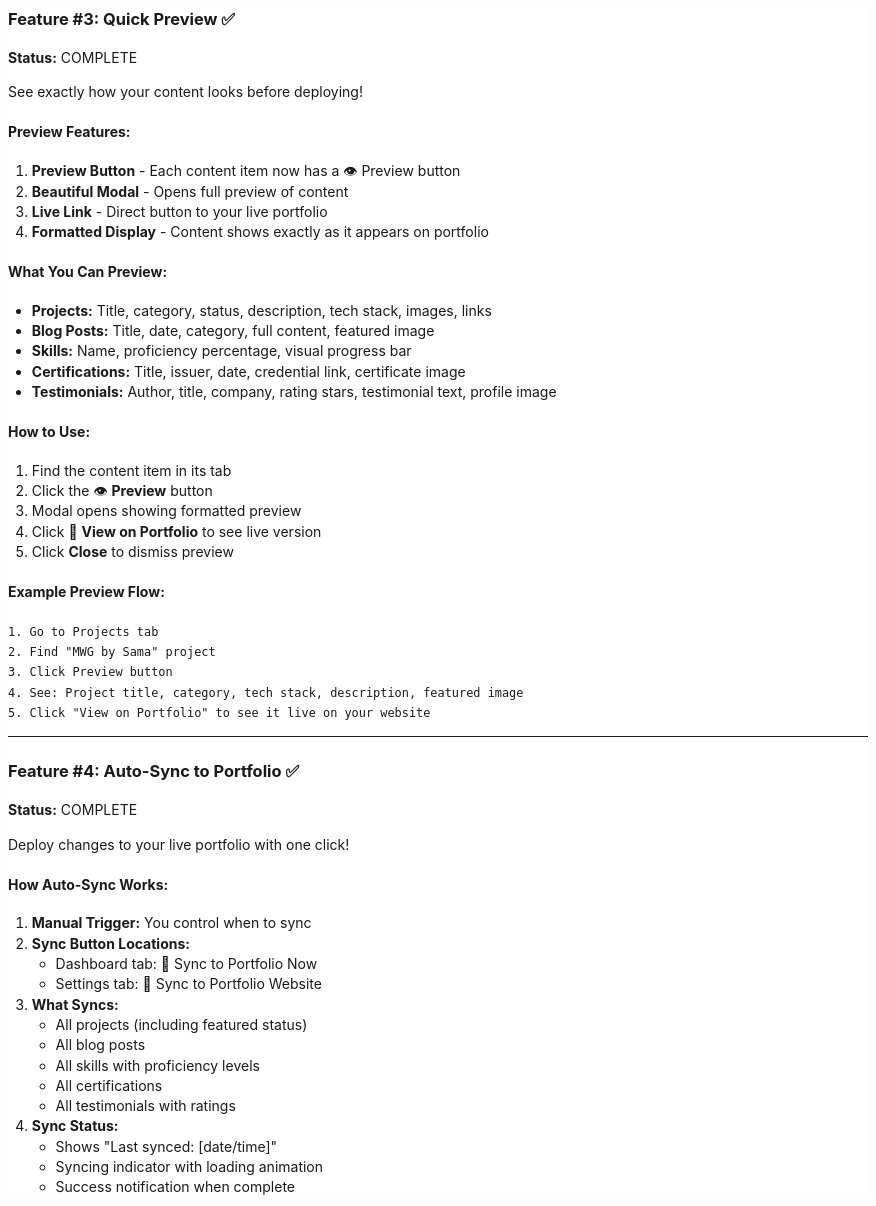 
### **Feature #3: Quick Preview** ✅
**Status:** COMPLETE

See exactly how your content looks before deploying!

#### Preview Features:
1. **Preview Button** - Each content item now has a 👁️ Preview button
2. **Beautiful Modal** - Opens full preview of content
3. **Live Link** - Direct button to your live portfolio
4. **Formatted Display** - Content shows exactly as it appears on portfolio

#### What You Can Preview:
- **Projects:** Title, category, status, description, tech stack, images, links
- **Blog Posts:** Title, date, category, full content, featured image
- **Skills:** Name, proficiency percentage, visual progress bar
- **Certifications:** Title, issuer, date, credential link, certificate image
- **Testimonials:** Author, title, company, rating stars, testimonial text, profile image

#### How to Use:
1. Find the content item in its tab
2. Click the 👁️ **Preview** button
3. Modal opens showing formatted preview
4. Click 🔗 **View on Portfolio** to see live version
5. Click **Close** to dismiss preview

#### Example Preview Flow:
```
1. Go to Projects tab
2. Find "MWG by Sama" project
3. Click Preview button
4. See: Project title, category, tech stack, description, featured image
5. Click "View on Portfolio" to see it live on your website
```

---

### **Feature #4: Auto-Sync to Portfolio** ✅
**Status:** COMPLETE

Deploy changes to your live portfolio with one click!

#### How Auto-Sync Works:
1. **Manual Trigger:** You control when to sync
2. **Sync Button Locations:**
   - Dashboard tab: 🔄 Sync to Portfolio Now
   - Settings tab: 🚀 Sync to Portfolio Website
3. **What Syncs:**
   - All projects (including featured status)
   - All blog posts
   - All skills with proficiency levels
   - All certifications
   - All testimonials with ratings
4. **Sync Status:**
   - Shows "Last synced: [date/time]"
   - Syncing indicator with loading animation
   - Success notification when complete
